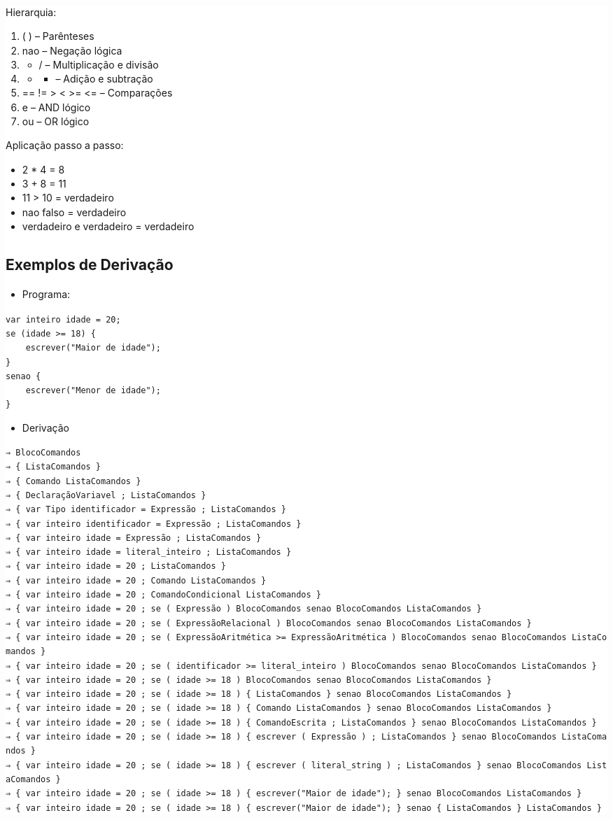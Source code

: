 Hierarquia:
1. ( ) – Parênteses  
2. nao – Negação lógica  
3. * / – Multiplicação e divisão  
4. + - – Adição e subtração  
5. == != > < >= <= – Comparações  
6. e – AND lógico  
7. ou – OR lógico  

Aplicação passo a passo:
- 2 * 4 = 8  
- 3 + 8 = 11  
- 11 > 10 = verdadeiro  
- nao falso = verdadeiro  
- verdadeiro e verdadeiro = verdadeiro

## Exemplos de Derivação

* Programa:
```
var inteiro idade = 20;
se (idade >= 18) {
    escrever("Maior de idade");
}
senao {
    escrever("Menor de idade");
}
```

* Derivação
```
⇒ BlocoComandos
⇒ { ListaComandos }
⇒ { Comando ListaComandos }
⇒ { DeclaraçãoVariavel ; ListaComandos }
⇒ { var Tipo identificador = Expressão ; ListaComandos }
⇒ { var inteiro identificador = Expressão ; ListaComandos }
⇒ { var inteiro idade = Expressão ; ListaComandos }
⇒ { var inteiro idade = literal_inteiro ; ListaComandos }
⇒ { var inteiro idade = 20 ; ListaComandos }
⇒ { var inteiro idade = 20 ; Comando ListaComandos }
⇒ { var inteiro idade = 20 ; ComandoCondicional ListaComandos }
⇒ { var inteiro idade = 20 ; se ( Expressão ) BlocoComandos senao BlocoComandos ListaComandos }
⇒ { var inteiro idade = 20 ; se ( ExpressãoRelacional ) BlocoComandos senao BlocoComandos ListaComandos }
⇒ { var inteiro idade = 20 ; se ( ExpressãoAritmética >= ExpressãoAritmética ) BlocoComandos senao BlocoComandos ListaComandos }
⇒ { var inteiro idade = 20 ; se ( identificador >= literal_inteiro ) BlocoComandos senao BlocoComandos ListaComandos }
⇒ { var inteiro idade = 20 ; se ( idade >= 18 ) BlocoComandos senao BlocoComandos ListaComandos }
⇒ { var inteiro idade = 20 ; se ( idade >= 18 ) { ListaComandos } senao BlocoComandos ListaComandos }
⇒ { var inteiro idade = 20 ; se ( idade >= 18 ) { Comando ListaComandos } senao BlocoComandos ListaComandos }
⇒ { var inteiro idade = 20 ; se ( idade >= 18 ) { ComandoEscrita ; ListaComandos } senao BlocoComandos ListaComandos }
⇒ { var inteiro idade = 20 ; se ( idade >= 18 ) { escrever ( Expressão ) ; ListaComandos } senao BlocoComandos ListaComandos }
⇒ { var inteiro idade = 20 ; se ( idade >= 18 ) { escrever ( literal_string ) ; ListaComandos } senao BlocoComandos ListaComandos }
⇒ { var inteiro idade = 20 ; se ( idade >= 18 ) { escrever("Maior de idade"); } senao BlocoComandos ListaComandos }
⇒ { var inteiro idade = 20 ; se ( idade >= 18 ) { escrever("Maior de idade"); } senao { ListaComandos } ListaComandos }
```